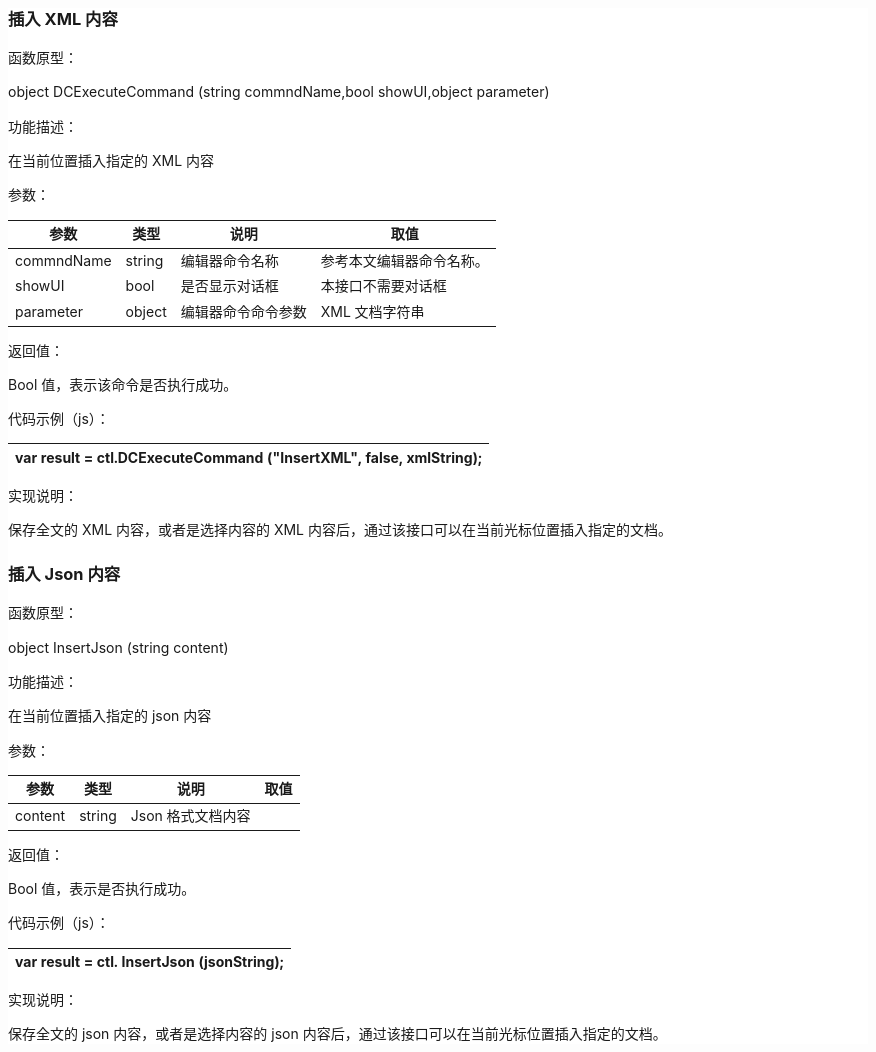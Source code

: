 ### 插入 XML 内容

函数原型：

object DCExecuteCommand (string commndName,bool showUI,object parameter)

功能描述：

在当前位置插入指定的 XML 内容

参数：

| 参数       | 类型   | 说明               | 取值                     |
| ---------- | ------ | ------------------ | ------------------------ |
| commndName | string | 编辑器命令名称     | 参考本文编辑器命令名称。 |
| showUI     | bool   | 是否显示对话框     | 本接口不需要对话框       |
| parameter  | object | 编辑器命令命令参数 | XML 文档字符串           |

返回值：

Bool 值，表示该命令是否执行成功。

代码示例（js）：

| var result = ctl.DCExecuteCommand ("InsertXML", false, xmlString); |
| ------------------------------------------------------------------ |

实现说明：

保存全文的 XML 内容，或者是选择内容的 XML 内容后，通过该接口可以在当前光标位置插入指定的文档。

### 插入 Json 内容

函数原型：

object InsertJson (string content)

功能描述：

在当前位置插入指定的 json 内容

参数：

| 参数    | 类型   | 说明              | 取值 |
| ------- | ------ | ----------------- | ---- |
| content | string | Json 格式文档内容 |      |

返回值：

Bool 值，表示是否执行成功。

代码示例（js）：

| var result = ctl. InsertJson (jsonString); |
| ------------------------------------------ |

实现说明：

保存全文的 json 内容，或者是选择内容的 json 内容后，通过该接口可以在当前光标位置插入指定的文档。
